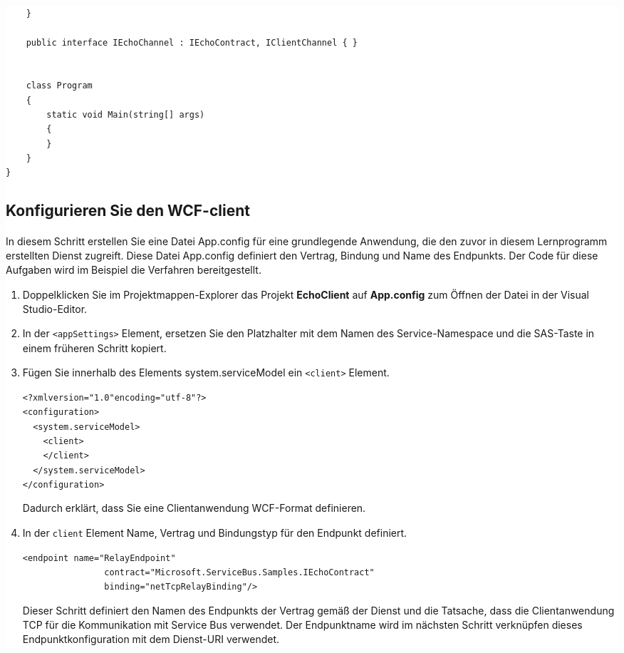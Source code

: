 ```
    }

    public interface IEchoChannel : IEchoContract, IClientChannel { }


    class Program
    {
        static void Main(string[] args)
        {
        }
    }
}
```

## <a name="configure-the-wcf-client"></a>Konfigurieren Sie den WCF-client

In diesem Schritt erstellen Sie eine Datei App.config für eine grundlegende Anwendung, die den zuvor in diesem Lernprogramm erstellten Dienst zugreift. Diese Datei App.config definiert den Vertrag, Bindung und Name des Endpunkts. Der Code für diese Aufgaben wird im Beispiel die Verfahren bereitgestellt.

1. Doppelklicken Sie im Projektmappen-Explorer das Projekt **EchoClient** auf **App.config** zum Öffnen der Datei in der Visual Studio-Editor.

2. In der `<appSettings>` Element, ersetzen Sie den Platzhalter mit dem Namen des Service-Namespace und die SAS-Taste in einem früheren Schritt kopiert.

1. Fügen Sie innerhalb des Elements system.serviceModel ein `<client>` Element.

    ```
    <?xmlversion="1.0"encoding="utf-8"?>
    <configuration>
      <system.serviceModel>
        <client>
        </client>
      </system.serviceModel>
    </configuration>
    ```

    Dadurch erklärt, dass Sie eine Clientanwendung WCF-Format definieren.

1. In der `client` Element Name, Vertrag und Bindungstyp für den Endpunkt definiert.

    ```
    <endpoint name="RelayEndpoint"
                    contract="Microsoft.ServiceBus.Samples.IEchoContract"
                    binding="netTcpRelayBinding"/>
    ```

    Dieser Schritt definiert den Namen des Endpunkts der Vertrag gemäß der Dienst und die Tatsache, dass die Clientanwendung TCP für die Kommunikation mit Service Bus verwendet. Der Endpunktname wird im nächsten Schritt verknüpfen dieses Endpunktkonfiguration mit dem Dienst-URI verwendet.
